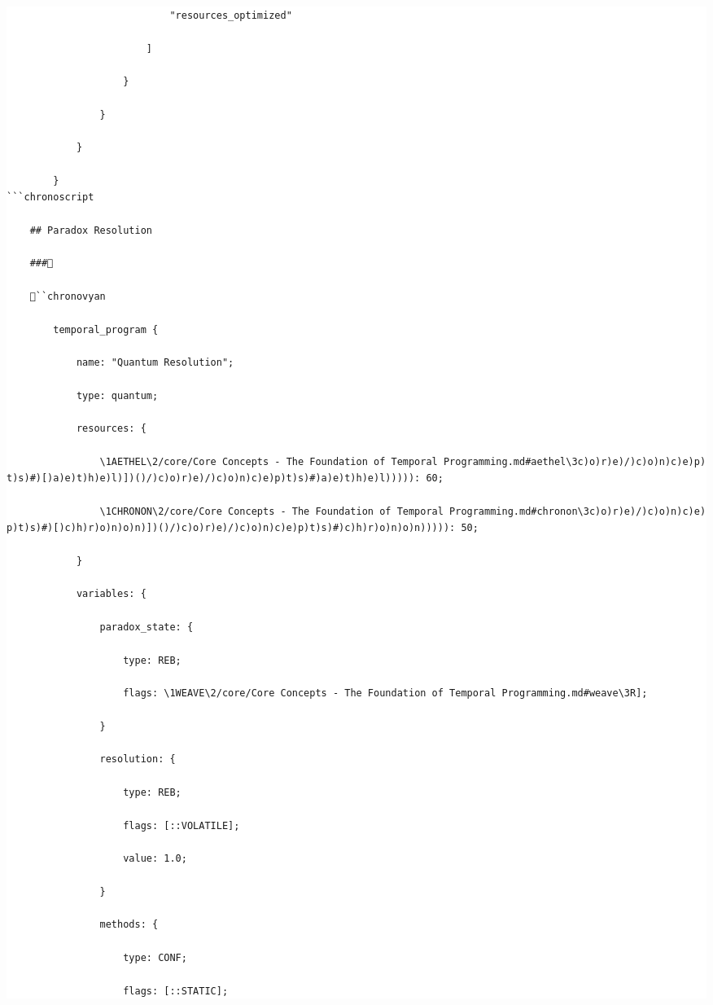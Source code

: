 ```text
                            "resources_optimized"

                        ]

                    }

                }

            }

        }
```chronoscript

    ## Paradox Resolution

    ###

    ``chronovyan

        temporal_program {

            name: "Quantum Resolution";

            type: quantum;

            resources: {

                \1AETHEL\2/core/Core Concepts - The Foundation of Temporal Programming.md#aethel\3c)o)r)e)/)c)o)n)c)e)p)t)s)#)[)a)e)t)h)e)l)])()/)c)o)r)e)/)c)o)n)c)e)p)t)s)#)a)e)t)h)e)l))))): 60;

                \1CHRONON\2/core/Core Concepts - The Foundation of Temporal Programming.md#chronon\3c)o)r)e)/)c)o)n)c)e)p)t)s)#)[)c)h)r)o)n)o)n)])()/)c)o)r)e)/)c)o)n)c)e)p)t)s)#)c)h)r)o)n)o)n))))): 50;

            }

            variables: {

                paradox_state: {

                    type: REB;

                    flags: \1WEAVE\2/core/Core Concepts - The Foundation of Temporal Programming.md#weave\3R];

                }

                resolution: {

                    type: REB;

                    flags: [::VOLATILE];

                    value: 1.0;

                }

                methods: {

                    type: CONF;

                    flags: [::STATIC];

```